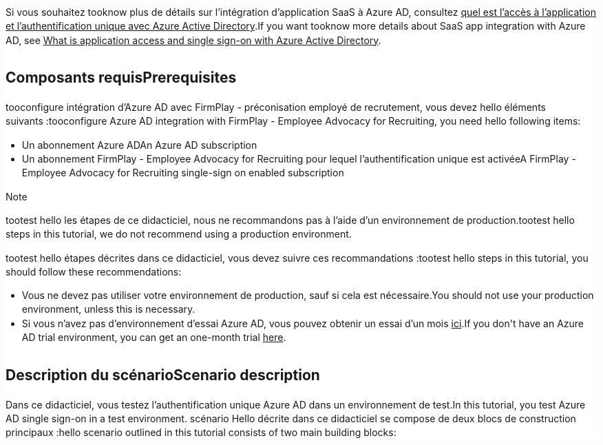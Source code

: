 <span data-ttu-id="d7c10-109">Si vous souhaitez tooknow plus de détails sur l’intégration d’application SaaS à Azure AD, consultez [quel est l’accès à l’application et l’authentification unique avec Azure Active Directory](active-directory-appssoaccess-whatis.md).</span><span class="sxs-lookup"><span data-stu-id="d7c10-109">If you want tooknow more details about SaaS app integration with Azure AD, see [What is application access and single sign-on with Azure Active Directory](active-directory-appssoaccess-whatis.md).</span></span>

## <a name="prerequisites"></a><span data-ttu-id="d7c10-110">Composants requis</span><span class="sxs-lookup"><span data-stu-id="d7c10-110">Prerequisites</span></span>

<span data-ttu-id="d7c10-111">tooconfigure intégration d’Azure AD avec FirmPlay - préconisation employé de recrutement, vous devez hello éléments suivants :</span><span class="sxs-lookup"><span data-stu-id="d7c10-111">tooconfigure Azure AD integration with FirmPlay - Employee Advocacy for Recruiting, you need hello following items:</span></span>

- <span data-ttu-id="d7c10-112">Un abonnement Azure AD</span><span class="sxs-lookup"><span data-stu-id="d7c10-112">An Azure AD subscription</span></span>
- <span data-ttu-id="d7c10-113">Un abonnement FirmPlay - Employee Advocacy for Recruiting pour lequel l’authentification unique est activée</span><span class="sxs-lookup"><span data-stu-id="d7c10-113">A FirmPlay - Employee Advocacy for Recruiting single-sign on enabled subscription</span></span>


> [!NOTE]
> <span data-ttu-id="d7c10-114">tootest hello les étapes de ce didacticiel, nous ne recommandons pas à l’aide d’un environnement de production.</span><span class="sxs-lookup"><span data-stu-id="d7c10-114">tootest hello steps in this tutorial, we do not recommend using a production environment.</span></span>


<span data-ttu-id="d7c10-115">tootest hello étapes décrites dans ce didacticiel, vous devez suivre ces recommandations :</span><span class="sxs-lookup"><span data-stu-id="d7c10-115">tootest hello steps in this tutorial, you should follow these recommendations:</span></span>

- <span data-ttu-id="d7c10-116">Vous ne devez pas utiliser votre environnement de production, sauf si cela est nécessaire.</span><span class="sxs-lookup"><span data-stu-id="d7c10-116">You should not use your production environment, unless this is necessary.</span></span>
- <span data-ttu-id="d7c10-117">Si vous n’avez pas d’environnement d’essai Azure AD, vous pouvez obtenir un essai d’un mois [ici](https://azure.microsoft.com/pricing/free-trial/).</span><span class="sxs-lookup"><span data-stu-id="d7c10-117">If you don't have an Azure AD trial environment, you can get an one-month trial [here](https://azure.microsoft.com/pricing/free-trial/).</span></span>


## <a name="scenario-description"></a><span data-ttu-id="d7c10-118">Description du scénario</span><span class="sxs-lookup"><span data-stu-id="d7c10-118">Scenario description</span></span>
<span data-ttu-id="d7c10-119">Dans ce didacticiel, vous testez l’authentification unique Azure AD dans un environnement de test.</span><span class="sxs-lookup"><span data-stu-id="d7c10-119">In this tutorial, you test Azure AD single sign-on in a test environment.</span></span> <span data-ttu-id="d7c10-120">scénario Hello décrite dans ce didacticiel se compose de deux blocs de construction principaux :</span><span class="sxs-lookup"><span data-stu-id="d7c10-120">hello scenario outlined in this tutorial consists of two main building blocks:</span></span>


[1]: ./media/active-directory-saas-firmplay-tutorial/tutorial_general_01.png
[2]: ./media/active-directory-saas-firmplay-tutorial/tutorial_general_02.png
[3]: ./media/active-directory-saas-firmplay-tutorial/tutorial_general_03.png
[4]: ./media/active-directory-saas-firmplay-tutorial/tutorial_general_04.png
[100]: ./media/active-directory-saas-firmplay-tutorial/tutorial_general_100.png
[200]: ./media/active-directory-saas-firmplay-tutorial/tutorial_general_200.png
[201]: ./media/active-directory-saas-firmplay-tutorial/tutorial_general_201.png
[202]: ./media/active-directory-saas-firmplay-tutorial/tutorial_general_202.png
[203]: ./media/active-directory-saas-firmplay-tutorial/tutorial_general_203.png